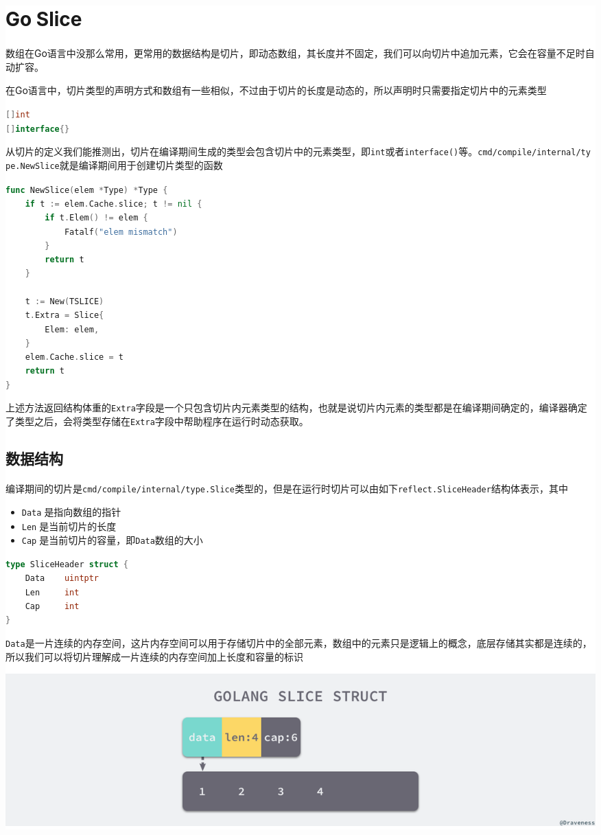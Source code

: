 # Go Slice


数组在Go语言中没那么常用，更常用的数据结构是切片，即动态数组，其长度并不固定，我们可以向切片中追加元素，它会在容量不足时自动扩容。

在Go语言中，切片类型的声明方式和数组有一些相似，不过由于切片的长度是动态的，所以声明时只需要指定切片中的元素类型

```go
[]int
[]interface{}
```

从切片的定义我们能推测出，切片在编译期间生成的类型会包含切片中的元素类型，即`int`或者`interface()`等。`cmd/compile/internal/type.NewSlice`就是编译期间用于创建切片类型的函数

```go
func NewSlice(elem *Type) *Type {
    if t := elem.Cache.slice; t != nil {
        if t.Elem() != elem {
            Fatalf("elem mismatch")
        }
        return t
    }

    t := New(TSLICE)
    t.Extra = Slice{
        Elem: elem,
    }
    elem.Cache.slice = t
    return t
}
```

上述方法返回结构体重的`Extra`字段是一个只包含切片内元素类型的结构，也就是说切片内元素的类型都是在编译期间确定的，编译器确定了类型之后，会将类型存储在`Extra`字段中帮助程序在运行时动态获取。

## 数据结构

编译期间的切片是`cmd/compile/internal/type.Slice`类型的，但是在运行时切片可以由如下`reflect.SliceHeader`结构体表示，其中

- `Data` 是指向数组的指针
- `Len` 是当前切片的长度
- `Cap` 是当前切片的容量，即`Data`数组的大小

```go
type SliceHeader struct {
    Data    uintptr
    Len     int
    Cap     int
}
```

`Data`是一片连续的内存空间，这片内存空间可以用于存储切片中的全部元素，数组中的元素只是逻辑上的概念，底层存储其实都是连续的，所以我们可以将切片理解成一片连续的内存空间加上长度和容量的标识

!["Go语言切片结构体"](/images/golang-slice-struct.png "Go语言切片结构体")

